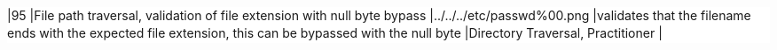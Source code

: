 |95    |File path traversal, validation of file extension with null byte bypass                                                  |../../../etc/passwd%00.png                                                                                                                                                                                                                                                                                                                                                                                                                                                                                                                                                                                                                                                                                                                                                                                                                                                                                                                                                                                                                                                                                                                                                                                                                                                                                                                                                                                                                                                                                                                                                                                                                                                                                                                                                  |validates that the filename ends with the expected file extension, this can be bypassed with the null byte                                                                                                                                                                                                                                                                                                                                                                                                                                                                                                                                                                                                                                                                                                                                                                                                                                                                                                                                                                                                                                                                                                                                     |Directory Traversal, Practitioner           |
